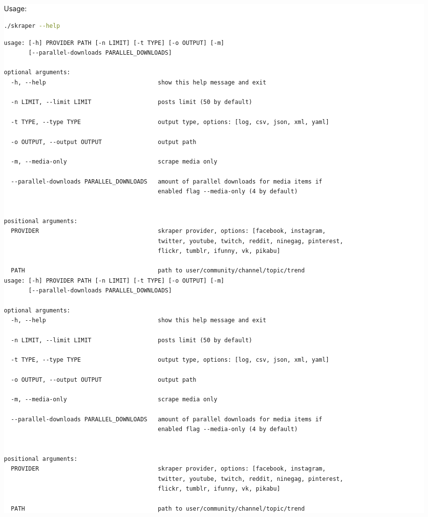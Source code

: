 Usage:
```bash
./skraper --help
```

```text
usage: [-h] PROVIDER PATH [-n LIMIT] [-t TYPE] [-o OUTPUT] [-m]
       [--parallel-downloads PARALLEL_DOWNLOADS]

optional arguments:
  -h, --help                                show this help message and exit

  -n LIMIT, --limit LIMIT                   posts limit (50 by default)

  -t TYPE, --type TYPE                      output type, options: [log, csv, json, xml, yaml]

  -o OUTPUT, --output OUTPUT                output path

  -m, --media-only                          scrape media only

  --parallel-downloads PARALLEL_DOWNLOADS   amount of parallel downloads for media items if
                                            enabled flag --media-only (4 by default)


positional arguments:
  PROVIDER                                  skraper provider, options: [facebook, instagram,
                                            twitter, youtube, twitch, reddit, ninegag, pinterest,
                                            flickr, tumblr, ifunny, vk, pikabu]

  PATH                                      path to user/community/channel/topic/trend
usage: [-h] PROVIDER PATH [-n LIMIT] [-t TYPE] [-o OUTPUT] [-m]
       [--parallel-downloads PARALLEL_DOWNLOADS]

optional arguments:
  -h, --help                                show this help message and exit

  -n LIMIT, --limit LIMIT                   posts limit (50 by default)

  -t TYPE, --type TYPE                      output type, options: [log, csv, json, xml, yaml]

  -o OUTPUT, --output OUTPUT                output path

  -m, --media-only                          scrape media only

  --parallel-downloads PARALLEL_DOWNLOADS   amount of parallel downloads for media items if
                                            enabled flag --media-only (4 by default)


positional arguments:
  PROVIDER                                  skraper provider, options: [facebook, instagram,
                                            twitter, youtube, twitch, reddit, ninegag, pinterest,
                                            flickr, tumblr, ifunny, vk, pikabu]

  PATH                                      path to user/community/channel/topic/trend
```
